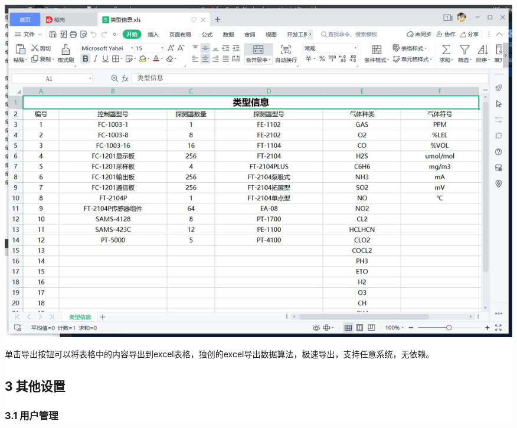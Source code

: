  ![](snap/2-6-7.jpg)

单击导出按钮可以将表格中的内容导出到excel表格，独创的excel导出数据算法，极速导出，支持任意系统，无依赖。

## 3 其他设置
### 3.1 用户管理